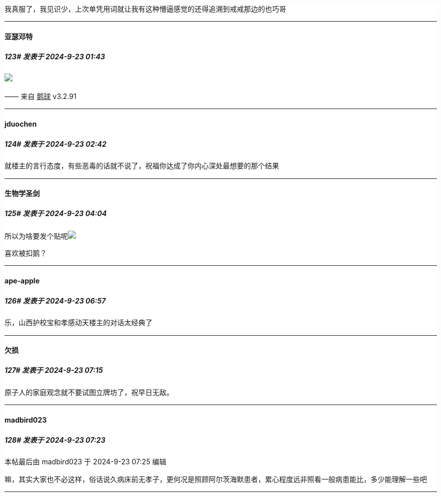 我真服了，我见识少，上次单凭用词就让我有这种懵逼感觉的还得追溯到戒戒那边的也巧哥


*****

####  亚瑟邓特  
##### 123#       发表于 2024-9-23 01:43

<img src="https://static.saraba1st.com/image/smiley/animal2017/019.png" referrerpolicy="no-referrer">

—— 来自 [鹅球](https://www.pgyer.com/GcUxKd4w) v3.2.91


*****

####  jduochen  
##### 124#       发表于 2024-9-23 02:42

就楼主的言行态度，有些恶毒的话就不说了，祝福你达成了你内心深处最想要的那个结果


*****

####  生物学圣剑  
##### 125#       发表于 2024-9-23 04:04

所以为啥要发个贴呢<img src="https://static.saraba1st.com/image/smiley/face2017/004.gif" referrerpolicy="no-referrer">

喜欢被扣鹅？


*****

####  ape-apple  
##### 126#       发表于 2024-9-23 06:57

乐，山西护校宝和孝感动天楼主的对话太经典了


*****

####  欠损  
##### 127#       发表于 2024-9-23 07:15

原子人的家庭观念就不要试图立牌坊了，祝早日无敌。


*****

####  madbird023  
##### 128#       发表于 2024-9-23 07:23

 本帖最后由 madbird023 于 2024-9-23 07:25 编辑 

嘛，其实大家也不必这样，俗话说久病床前无孝子，更何况是照顾阿尔茨海默患者，累心程度远非照看一般病患能比，多少能理解一些吧


*****
